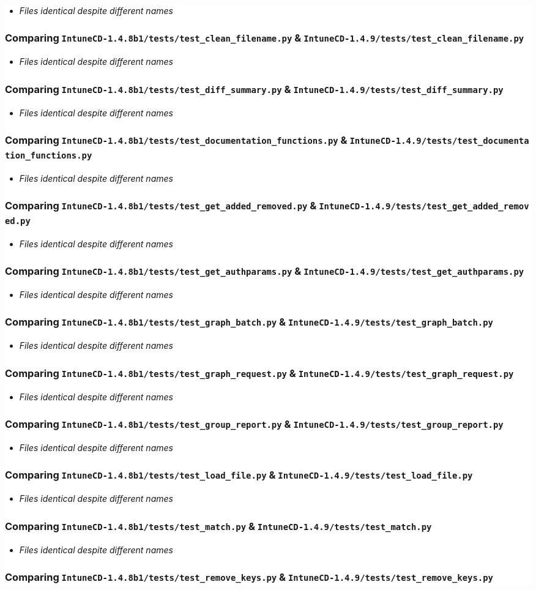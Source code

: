  * *Files identical despite different names*

### Comparing `IntuneCD-1.4.8b1/tests/test_clean_filename.py` & `IntuneCD-1.4.9/tests/test_clean_filename.py`

 * *Files identical despite different names*

### Comparing `IntuneCD-1.4.8b1/tests/test_diff_summary.py` & `IntuneCD-1.4.9/tests/test_diff_summary.py`

 * *Files identical despite different names*

### Comparing `IntuneCD-1.4.8b1/tests/test_documentation_functions.py` & `IntuneCD-1.4.9/tests/test_documentation_functions.py`

 * *Files identical despite different names*

### Comparing `IntuneCD-1.4.8b1/tests/test_get_added_removed.py` & `IntuneCD-1.4.9/tests/test_get_added_removed.py`

 * *Files identical despite different names*

### Comparing `IntuneCD-1.4.8b1/tests/test_get_authparams.py` & `IntuneCD-1.4.9/tests/test_get_authparams.py`

 * *Files identical despite different names*

### Comparing `IntuneCD-1.4.8b1/tests/test_graph_batch.py` & `IntuneCD-1.4.9/tests/test_graph_batch.py`

 * *Files identical despite different names*

### Comparing `IntuneCD-1.4.8b1/tests/test_graph_request.py` & `IntuneCD-1.4.9/tests/test_graph_request.py`

 * *Files identical despite different names*

### Comparing `IntuneCD-1.4.8b1/tests/test_group_report.py` & `IntuneCD-1.4.9/tests/test_group_report.py`

 * *Files identical despite different names*

### Comparing `IntuneCD-1.4.8b1/tests/test_load_file.py` & `IntuneCD-1.4.9/tests/test_load_file.py`

 * *Files identical despite different names*

### Comparing `IntuneCD-1.4.8b1/tests/test_match.py` & `IntuneCD-1.4.9/tests/test_match.py`

 * *Files identical despite different names*

### Comparing `IntuneCD-1.4.8b1/tests/test_remove_keys.py` & `IntuneCD-1.4.9/tests/test_remove_keys.py`
